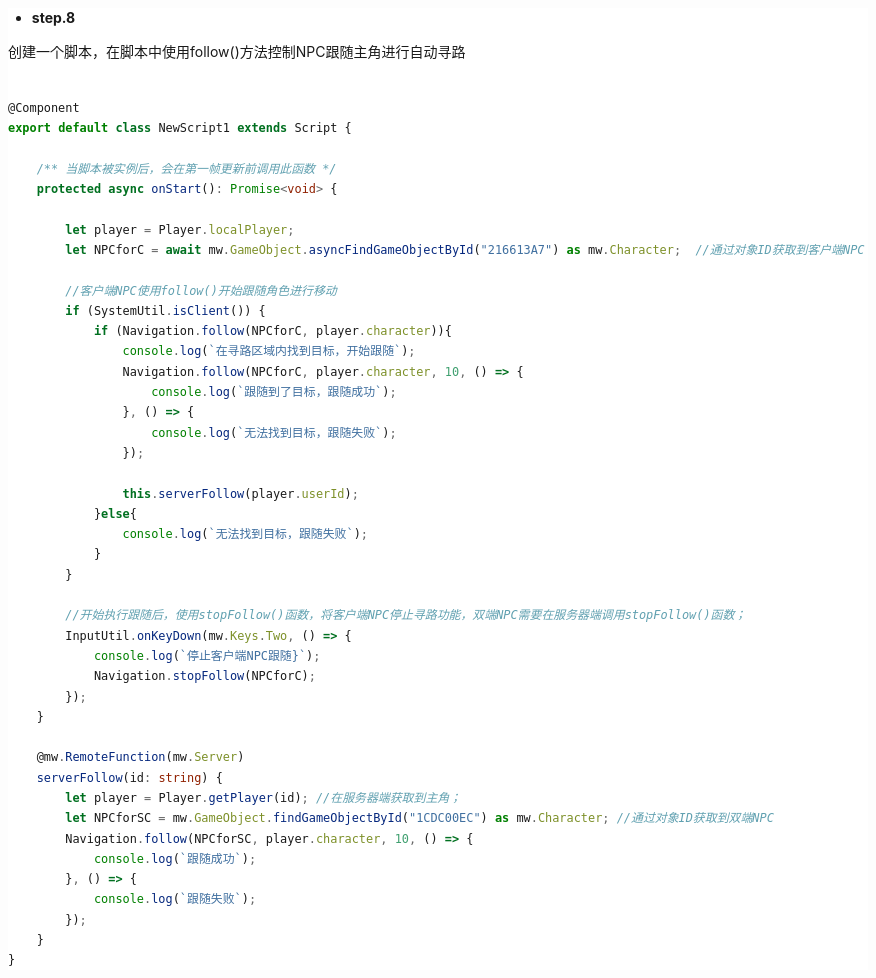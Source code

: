 
- **step.8**

创建一个脚本，在脚本中使用follow()方法控制NPC跟随主角进行自动寻路

```ts

@Component
export default class NewScript1 extends Script {

    /** 当脚本被实例后，会在第一帧更新前调用此函数 */
    protected async onStart(): Promise<void> {

        let player = Player.localPlayer;
        let NPCforC = await mw.GameObject.asyncFindGameObjectById("216613A7") as mw.Character;  //通过对象ID获取到客户端NPC

        //客户端NPC使用follow()开始跟随角色进行移动
        if (SystemUtil.isClient()) {
            if (Navigation.follow(NPCforC, player.character)){
                console.log(`在寻路区域内找到目标，开始跟随`);
                Navigation.follow(NPCforC, player.character, 10, () => {
                    console.log(`跟随到了目标，跟随成功`);
                }, () => {
                    console.log(`无法找到目标，跟随失败`);
                });
    
                this.serverFollow(player.userId);
            }else{
                console.log(`无法找到目标，跟随失败`);
            }
        }

        //开始执行跟随后，使用stopFollow()函数，将客户端NPC停止寻路功能，双端NPC需要在服务器端调用stopFollow()函数；
        InputUtil.onKeyDown(mw.Keys.Two, () => {
            console.log(`停止客户端NPC跟随}`);
            Navigation.stopFollow(NPCforC);
        });
    }

    @mw.RemoteFunction(mw.Server)
    serverFollow(id: string) {
        let player = Player.getPlayer(id); //在服务器端获取到主角；
        let NPCforSC = mw.GameObject.findGameObjectById("1CDC00EC") as mw.Character; //通过对象ID获取到双端NPC
        Navigation.follow(NPCforSC, player.character, 10, () => {
            console.log(`跟随成功`);
        }, () => {
            console.log(`跟随失败`);
        });
    }
}
```
<video controls src="https://cdn.233xyx.com/athena/online/f77582cdade543159194004d74600a17.mp4"></video>
